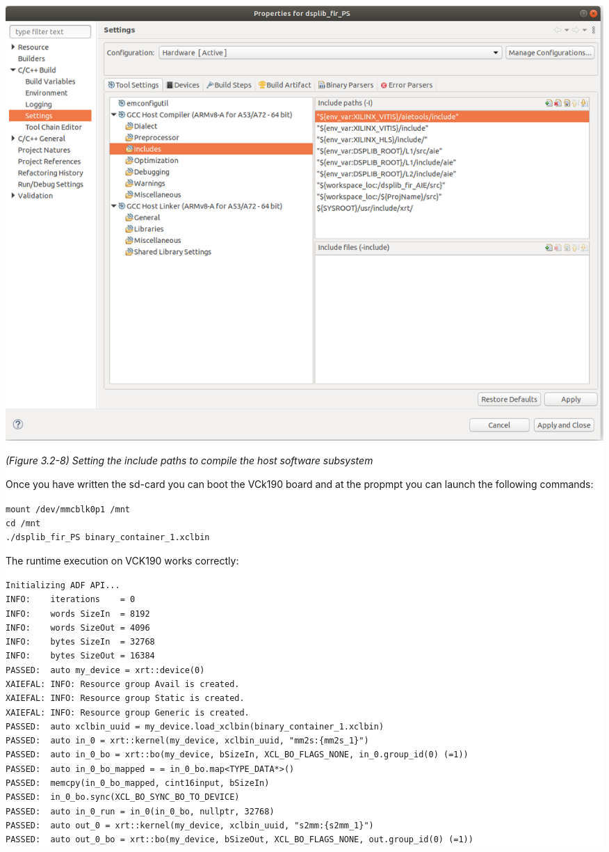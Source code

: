 ![figure8B](files/images/fir_ps_inc.png)

*(Figure 3.2-8) Setting the include paths to compile the host software subsystem*

Once you have written the sd-card you can boot the VCk190 board and at the propmpt you can launch the following commands:
```
mount /dev/mmcblk0p1 /mnt
cd /mnt
./dsplib_fir_PS binary_container_1.xclbin
```

The runtime execution on VCK190 works correctly:

```text
Initializing ADF API...
INFO:    iterations    = 0
INFO:    words SizeIn  = 8192
INFO:    words SizeOut = 4096
INFO:    bytes SizeIn  = 32768
INFO:    bytes SizeOut = 16384
PASSED:  auto my_device = xrt::device(0)
XAIEFAL: INFO: Resource group Avail is created.
XAIEFAL: INFO: Resource group Static is created.
XAIEFAL: INFO: Resource group Generic is created.
PASSED:  auto xclbin_uuid = my_device.load_xclbin(binary_container_1.xclbin)
PASSED:  auto in_0 = xrt::kernel(my_device, xclbin_uuid, "mm2s:{mm2s_1}")
PASSED:  auto in_0_bo = xrt::bo(my_device, bSizeIn, XCL_BO_FLAGS_NONE, in_0.group_id(0) (=1))
PASSED:  auto in_0_bo_mapped = = in_0_bo.map<TYPE_DATA*>()
PASSED:  memcpy(in_0_bo_mapped, cint16input, bSizeIn)
PASSED:  in_0_bo.sync(XCL_BO_SYNC_BO_TO_DEVICE)
PASSED:  auto in_0_run = in_0(in_0_bo, nullptr, 32768)
PASSED:  auto out_0 = xrt::kernel(my_device, xclbin_uuid, "s2mm:{s2mm_1}")
PASSED:  auto out_0_bo = xrt::bo(my_device, bSizeOut, XCL_BO_FLAGS_NONE, out.group_id(0) (=1))
```